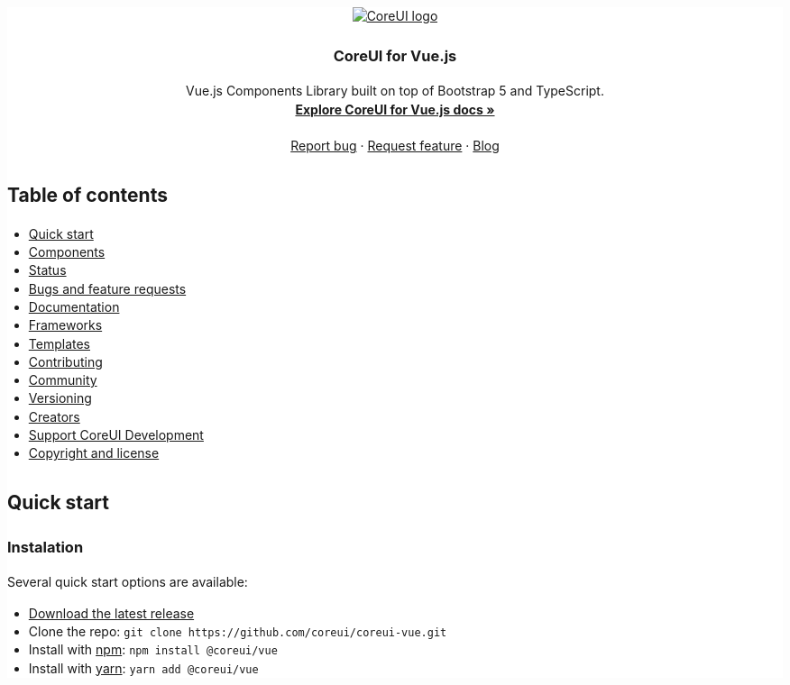 <p align="center">
  <a href="https://coreui.io/">
    <img
      src="https://coreui.io/images/brand/coreui-signet.svg"
      alt="CoreUI logo"
      width="200"
    />
  </a>
</p>

<h3 align="center">CoreUI for Vue.js</h3>

<p align="center">
  Vue.js Components Library built on top of Bootstrap 5 and TypeScript.
  <br>
  <a href="https://coreui.io/vue/docs/getting-started/introduction"><strong>Explore CoreUI for Vue.js docs »</strong></a>
  <br>
  <br>
  <a href="https://github.com/coreui/coreui-vue/issues/new?template=bug_report.md">Report bug</a>
  ·
  <a href="https://github.com/coreui/coreui-vue/issues/new?template=feature_request.md">Request feature</a>
  ·
  <a href="https://coreui.io/blog/">Blog</a>
</p>


## Table of contents

- [Quick start](#quick-start)
- [Components](#components)
- [Status](#status)
- [Bugs and feature requests](#bugs-and-feature-requests)
- [Documentation](#documentation)
- [Frameworks](#frameworks)
- [Templates](#templates)
- [Contributing](#contributing)
- [Community](#community)
- [Versioning](#versioning)
- [Creators](#creators)
- [Support CoreUI Development](#support-coreui-development)
- [Copyright and license](#copyright-and-license)

## Quick start

### Instalation

Several quick start options are available:

- [Download the latest release](https://github.com/coreui/coreui-vue/archive/v4.4.0.zip)
- Clone the repo: `git clone https://github.com/coreui/coreui-vue.git`
- Install with [npm](https://www.npmjs.com/): `npm install @coreui/vue`
- Install with [yarn](https://yarnpkg.com/): `yarn add @coreui/vue`
